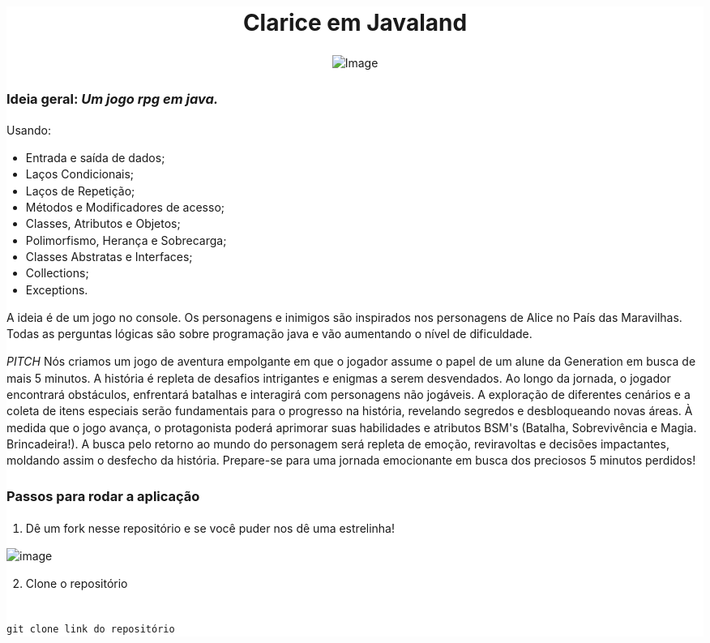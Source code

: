 <h1 align="center"> 
    Clarice em Javaland
</h1>

<div align="center">
  <img src="https://github.com/eliseflaneuse/clarice-em-java/assets/113945437/18f5bdcb-bc97-4222-9449-9dd055457795" alt="Image" />
</div>



### Ideia geral: *Um jogo rpg em java.*
Usando:
- Entrada e saída de dados;
- Laços Condicionais;
- Laços de Repetição;
- Métodos e Modificadores de acesso;
- Classes, Atributos e Objetos;
- Polimorfismo, Herança e Sobrecarga;
- Classes Abstratas e Interfaces;
- Collections;
- Exceptions.


A ideia é de um jogo no console. Os personagens e inimigos são inspirados nos personagens de Alice no País das Maravilhas. Todas as perguntas lógicas são sobre programação java e vão aumentando o nível de dificuldade.

*PITCH*
Nós criamos um jogo de aventura empolgante em que o jogador assume o papel de um alune da Generation em busca de mais 5 minutos. A história é repleta de desafios intrigantes e enigmas a serem desvendados. Ao longo da jornada, o jogador encontrará obstáculos, enfrentará batalhas e interagirá com personagens não jogáveis. A exploração de diferentes cenários e a coleta de itens especiais serão fundamentais para o progresso na história, revelando segredos e desbloqueando novas áreas. À medida que o jogo avança, o protagonista poderá aprimorar suas habilidades e atributos BSM's (Batalha, Sobrevivência e Magia. Brincadeira!). A busca pelo retorno ao mundo do personagem será repleta de emoção, reviravoltas e decisões impactantes, moldando assim o desfecho da história. Prepare-se para uma jornada emocionante em busca dos preciosos 5 minutos perdidos!

### Passos para rodar a aplicação

1. Dê um fork nesse repositório e se você puder nos dê uma estrelinha!


![image](https://github.com/eliseflaneuse/clarice-em-java/assets/113945437/0fa3a816-5396-4060-853b-741e434c7ef2)

2. Clone o repositório 

```

git clone link do repositório 

```




